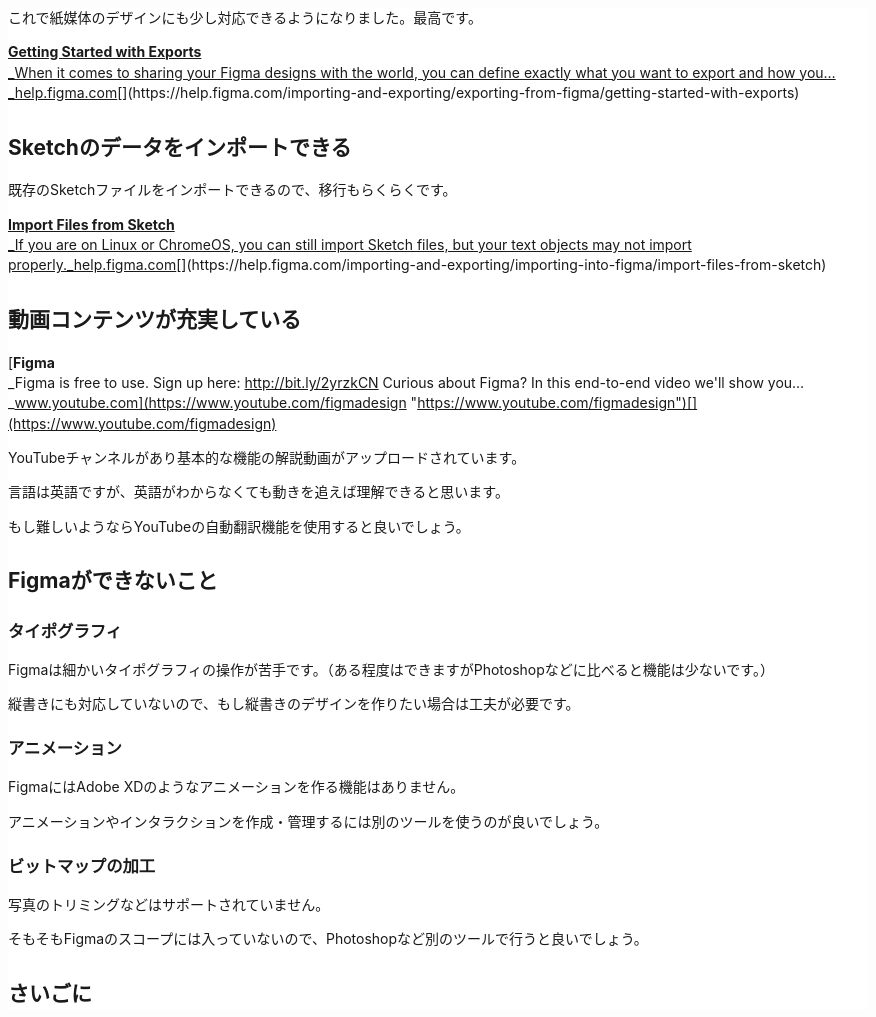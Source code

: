 これで紙媒体のデザインにも少し対応できるようになりました。最高です。

[**Getting Started with Exports**  
_When it comes to sharing your Figma designs with the world, you can define exactly what you want to export and how you…_help.figma.com](https://help.figma.com/importing-and-exporting/exporting-from-figma/getting-started-with-exports "https://help.figma.com/importing-and-exporting/exporting-from-figma/getting-started-with-exports")[](https://help.figma.com/importing-and-exporting/exporting-from-figma/getting-started-with-exports)

## Sketchのデータをインポートできる

既存のSketchファイルをインポートできるので、移行もらくらくです。

[**Import Files from Sketch**  
_If you are on Linux or ChromeOS, you can still import Sketch files, but your text objects may not import properly._help.figma.com](https://help.figma.com/importing-and-exporting/importing-into-figma/import-files-from-sketch "https://help.figma.com/importing-and-exporting/importing-into-figma/import-files-from-sketch")[](https://help.figma.com/importing-and-exporting/importing-into-figma/import-files-from-sketch)

## 動画コンテンツが充実している

[**Figma**  
_Figma is free to use. Sign up here: http://bit.ly/2yrzkCN Curious about Figma? In this end-to-end video we'll show you…_www.youtube.com](https://www.youtube.com/figmadesign "https://www.youtube.com/figmadesign")[](https://www.youtube.com/figmadesign)

YouTubeチャンネルがあり基本的な機能の解説動画がアップロードされています。

言語は英語ですが、英語がわからなくても動きを追えば理解できると思います。

もし難しいようならYouTubeの自動翻訳機能を使用すると良いでしょう。

## Figmaができないこと

### タイポグラフィ

Figmaは細かいタイポグラフィの操作が苦手です。（ある程度はできますがPhotoshopなどに比べると機能は少ないです。）

縦書きにも対応していないので、もし縦書きのデザインを作りたい場合は工夫が必要です。

### アニメーション

FigmaにはAdobe XDのようなアニメーションを作る機能はありません。

アニメーションやインタラクションを作成・管理するには別のツールを使うのが良いでしょう。

### ビットマップの加工

写真のトリミングなどはサポートされていません。

そもそもFigmaのスコープには入っていないので、Photoshopなど別のツールで行うと良いでしょう。

## さいごに
